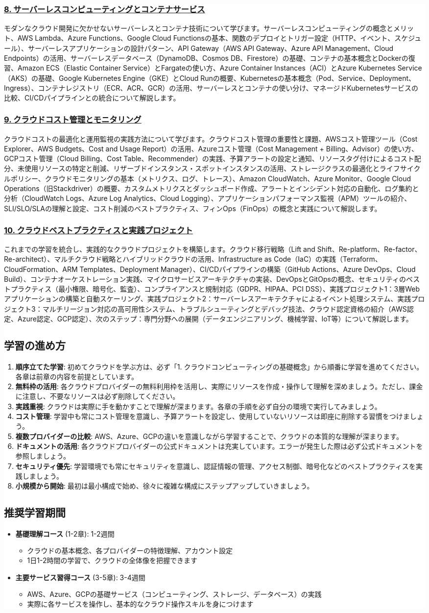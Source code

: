 ### [8. サーバーレスコンピューティングとコンテナサービス](https://fcircle-biz.github.io/tech_docs/guide/cloud-infrastructure/cloud-computing/cloud-computing-learning-material-8.html)
モダンなクラウド開発に欠かせないサーバーレスとコンテナ技術について学びます。サーバーレスコンピューティングの概念とメリット、AWS Lambda、Azure Functions、Google Cloud Functionsの基本、関数のデプロイとトリガー設定（HTTP、イベント、スケジュール）、サーバーレスアプリケーションの設計パターン、API Gateway（AWS API Gateway、Azure API Management、Cloud Endpoints）の活用、サーバーレスデータベース（DynamoDB、Cosmos DB、Firestore）の基礎、コンテナの基本概念とDockerの復習、Amazon ECS（Elastic Container Service）とFargateの使い方、Azure Container Instances（ACI）とAzure Kubernetes Service（AKS）の基礎、Google Kubernetes Engine（GKE）とCloud Runの概要、Kubernetesの基本概念（Pod、Service、Deployment、Ingress）、コンテナレジストリ（ECR、ACR、GCR）の活用、サーバーレスとコンテナの使い分け、マネージドKubernetesサービスの比較、CI/CDパイプラインとの統合について解説します。

### [9. クラウドコスト管理とモニタリング](https://fcircle-biz.github.io/tech_docs/guide/cloud-infrastructure/cloud-computing/cloud-computing-learning-material-9.html)
クラウドコストの最適化と運用監視の実践方法について学びます。クラウドコスト管理の重要性と課題、AWSコスト管理ツール（Cost Explorer、AWS Budgets、Cost and Usage Report）の活用、Azureコスト管理（Cost Management + Billing、Advisor）の使い方、GCPコスト管理（Cloud Billing、Cost Table、Recommender）の実践、予算アラートの設定と通知、リソースタグ付けによるコスト配分、未使用リソースの特定と削減、リザーブドインスタンス・スポットインスタンスの活用、ストレージクラスの最適化とライフサイクルポリシー、クラウドモニタリングの基本（メトリクス、ログ、トレース）、Amazon CloudWatch、Azure Monitor、Google Cloud Operations（旧Stackdriver）の概要、カスタムメトリクスとダッシュボード作成、アラートとインシデント対応の自動化、ログ集約と分析（CloudWatch Logs、Azure Log Analytics、Cloud Logging）、アプリケーションパフォーマンス監視（APM）ツールの紹介、SLI/SLO/SLAの理解と設定、コスト削減のベストプラクティス、フィンOps（FinOps）の概念と実践について解説します。

### [10. クラウドベストプラクティスと実践プロジェクト](https://fcircle-biz.github.io/tech_docs/guide/cloud-infrastructure/cloud-computing/cloud-computing-learning-material-10.html)
これまでの学習を統合し、実践的なクラウドプロジェクトを構築します。クラウド移行戦略（Lift and Shift、Re-platform、Re-factor、Re-architect）、マルチクラウド戦略とハイブリッドクラウドの活用、Infrastructure as Code（IaC）の実践（Terraform、CloudFormation、ARM Templates、Deployment Manager）、CI/CDパイプラインの構築（GitHub Actions、Azure DevOps、Cloud Build）、コンテナオーケストレーション実践、マイクロサービスアーキテクチャの実装、DevOpsとGitOpsの概念、セキュリティのベストプラクティス（最小権限、暗号化、監査）、コンプライアンスと規制対応（GDPR、HIPAA、PCI DSS）、実践プロジェクト1：3層Webアプリケーションの構築と自動スケーリング、実践プロジェクト2：サーバーレスアーキテクチャによるイベント処理システム、実践プロジェクト3：マルチリージョン対応の高可用性システム、トラブルシューティングとデバッグ技法、クラウド認定資格の紹介（AWS認定、Azure認定、GCP認定）、次のステップ：専門分野への展開（データエンジニアリング、機械学習、IoT等）について解説します。

## 学習の進め方

1. **順序立てた学習**: 初めてクラウドを学ぶ方は、必ず「1. クラウドコンピューティングの基礎概念」から順番に学習を進めてください。各章は前章の内容を前提としています。
2. **無料枠の活用**: 各クラウドプロバイダーの無料利用枠を活用し、実際にリソースを作成・操作して理解を深めましょう。ただし、課金に注意し、不要なリソースは必ず削除してください。
3. **実践重視**: クラウドは実際に手を動かすことで理解が深まります。各章の手順を必ず自分の環境で実行してみましょう。
4. **コスト管理**: 学習中も常にコスト管理を意識し、予算アラートを設定し、使用していないリソースは即座に削除する習慣をつけましょう。
5. **複数プロバイダーの比較**: AWS、Azure、GCPの違いを意識しながら学習することで、クラウドの本質的な理解が深まります。
6. **ドキュメントの活用**: 各クラウドプロバイダーの公式ドキュメントは充実しています。エラーが発生した際は必ず公式ドキュメントを参照しましょう。
7. **セキュリティ優先**: 学習環境でも常にセキュリティを意識し、認証情報の管理、アクセス制御、暗号化などのベストプラクティスを実践しましょう。
8. **小規模から開始**: 最初は最小構成で始め、徐々に複雑な構成にステップアップしていきましょう。

## 推奨学習期間

- **基礎理解コース** (1-2章): 1-2週間
  - クラウドの基本概念、各プロバイダーの特徴理解、アカウント設定
  - 1日1-2時間の学習で、クラウドの全体像を把握できます

- **主要サービス習得コース** (3-5章): 3-4週間
  - AWS、Azure、GCPの基礎サービス（コンピューティング、ストレージ、データベース）の実践
  - 実際に各サービスを操作し、基本的なクラウド操作スキルを身につけます

